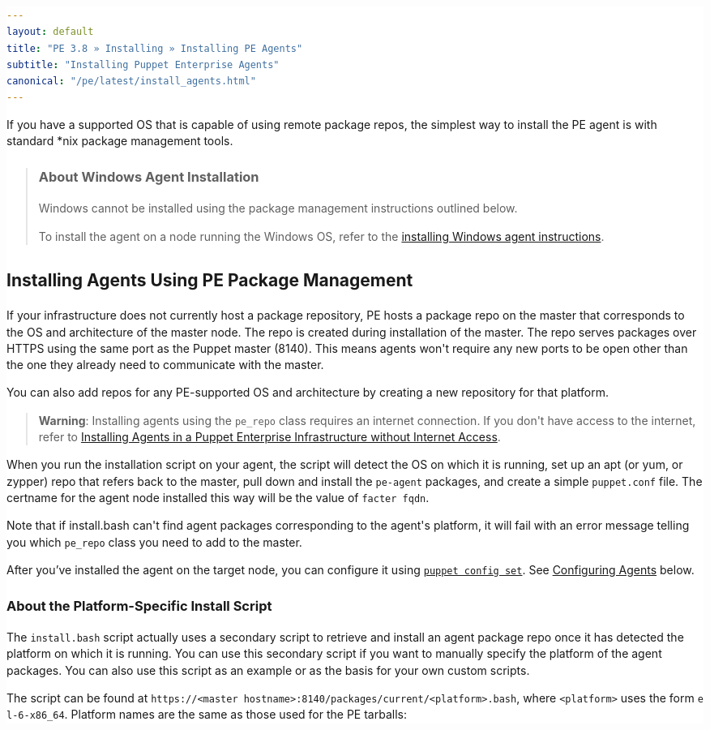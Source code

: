 ```yaml
---
layout: default
title: "PE 3.8 » Installing » Installing PE Agents"
subtitle: "Installing Puppet Enterprise Agents"
canonical: "/pe/latest/install_agents.html"
---
```


If you have a supported OS that is capable of using remote package repos, the simplest way to install the PE agent is with standard *nix package management tools.

> ### About Windows Agent Installation
>
> Windows cannot be installed using the package management instructions outlined below.
>
> To install the agent on a node running the Windows OS, refer to the [installing Windows agent instructions](./install_windows.html).

## Installing Agents Using PE Package Management

If your infrastructure does not currently host a package repository, PE hosts a package repo on the master that corresponds to the OS and architecture of the master node. The repo is created during installation of the master. The repo serves packages over HTTPS using the same port as the Puppet master (8140). This means agents won't require any new ports to be open other than the one they already need to communicate with the master.

You can also add repos for any PE-supported OS and architecture by creating a new repository for that platform.

>**Warning**: Installing agents using the `pe_repo` class requires an internet connection. If you don't have access to the internet, refer to [Installing Agents in a Puppet Enterprise Infrastructure without Internet Access](#installing-agents-in-a-puppet-enterprise-infrastructure-without-internet-access).

When you run the installation script on your agent, the script will detect the OS on which it is running, set up an apt (or yum, or zypper) repo that refers back to the master, pull down and install the `pe-agent` packages, and create a simple `puppet.conf` file. The certname for the agent node installed this way will be the value of `facter fqdn`.

Note that if install.bash can't find agent packages corresponding to the agent's platform, it will fail with an error message telling you which `pe_repo` class you need to add to the master.

After you’ve installed the agent on the target node, you can configure it using [`puppet config set`][config_set]. See [Configuring Agents](#Configuring-Agents) below.

### About the Platform-Specific Install Script

The `install.bash` script actually uses a secondary script to retrieve and install an agent package repo once it has detected the platform on which it is running. You can use this secondary script if you want to manually specify the platform of the agent packages. You can also use this script as an example or as the basis for your own custom scripts.

The script can be found at `https://<master hostname>:8140/packages/current/<platform>.bash`, where `<platform>` uses the form `el-6-x86_64`. Platform names are the same as those used for the PE tarballs:


[classification_selector]: ./images/quick/classification_selector.png
[add_repo]: ./images/quick/add_repo.png
[commit_repo]: ./images/quick/commit_repo.png
[node_request]: ./images/console/request_indicator.png
[config_set]: /puppet/3.8/reference/config_set.html